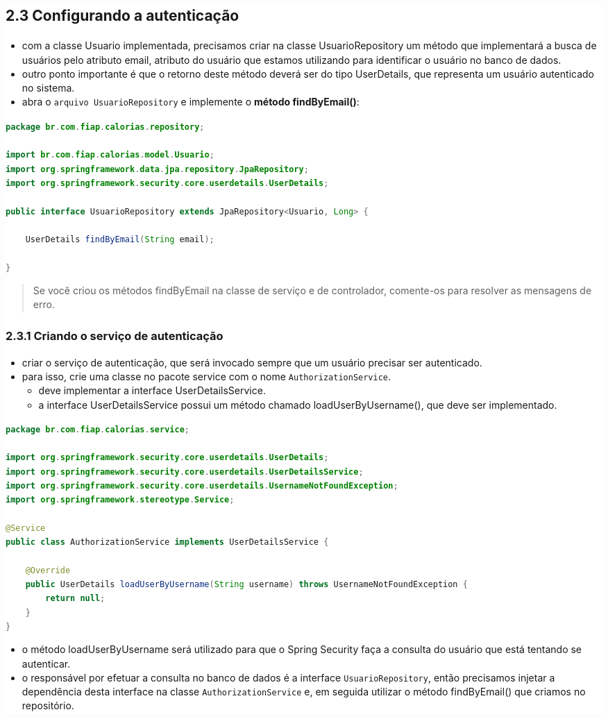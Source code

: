 ## 2.3 Configurando a autenticação

- com a classe Usuario implementada, precisamos criar na classe UsuarioRepository um método que implementará a busca de usuários pelo atributo email, atributo do usuário que estamos utilizando para identificar o usuário no banco de dados.
- outro ponto importante é que o retorno deste método deverá ser do tipo UserDetails, que representa um usuário autenticado no sistema.
- abra o `arquivo UsuarioRepository` e implemente o **método findByEmail()**:

~~~java
package br.com.fiap.calorias.repository;

import br.com.fiap.calorias.model.Usuario;
import org.springframework.data.jpa.repository.JpaRepository;
import org.springframework.security.core.userdetails.UserDetails;

public interface UsuarioRepository extends JpaRepository<Usuario, Long> {

    UserDetails findByEmail(String email);

}
~~~

> Se você criou os métodos findByEmail na classe de serviço e de controlador, comente-os para resolver as mensagens de erro.

### 2.3.1 Criando o serviço de autenticação
- criar o serviço de autenticação, que será invocado sempre que um usuário precisar ser autenticado.
- para isso, crie uma classe no pacote service com o nome `AuthorizationService`.
  - deve implementar a interface UserDetailsService.
  - a interface UserDetailsService possui um método chamado loadUserByUsername(), que deve ser implementado.

~~~java
package br.com.fiap.calorias.service;

import org.springframework.security.core.userdetails.UserDetails;
import org.springframework.security.core.userdetails.UserDetailsService;
import org.springframework.security.core.userdetails.UsernameNotFoundException;
import org.springframework.stereotype.Service;

@Service
public class AuthorizationService implements UserDetailsService {

    @Override
    public UserDetails loadUserByUsername(String username) throws UsernameNotFoundException {
        return null;
    }
}
~~~

- o método loadUserByUsername será utilizado para que o Spring Security faça a consulta do usuário que está tentando se autenticar.
- o responsável por efetuar a consulta no banco de dados é a interface `UsuarioRepository`, então precisamos injetar a dependência desta interface na classe `AuthorizationService` e, em seguida utilizar o método findByEmail() que criamos no repositório. 
